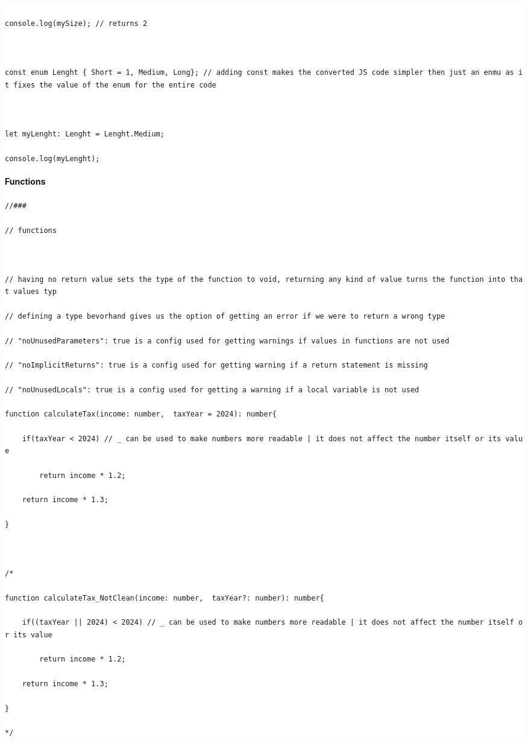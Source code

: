 ```

console.log(mySize); // returns 2

  

const enum Lenght { Short = 1, Medium, Long}; // adding const makes the converted JS code simpler then just an enmu as it fixes the value of the enum for the entire code

  

let myLenght: Lenght = Lenght.Medium;

console.log(myLenght);
```

#### Functions

```
//###

// functions

  

// having no return value sets the type of the function to void, returning any kind of value turns the function into that values typ

// defining a type bevorhand gives us the option of getting an error if we were to return a wrong type

// "noUnusedParameters": true is a config used for getting warnings if values in functions are not used

// "noImplicitReturns": true is a config used for getting warning if a return statement is missing

// "noUnusedLocals": true is a config used for getting a warning if a local variable is not used

function calculateTax(income: number,  taxYear = 2024): number{

    if(taxYear < 2024) // _ can be used to make numbers more readable | it does not affect the number itself or its value

        return income * 1.2;

    return income * 1.3;

}

  

/*

function calculateTax_NotClean(income: number,  taxYear?: number): number{

    if((taxYear || 2024) < 2024) // _ can be used to make numbers more readable | it does not affect the number itself or its value

        return income * 1.2;

    return income * 1.3;

}

*/
```